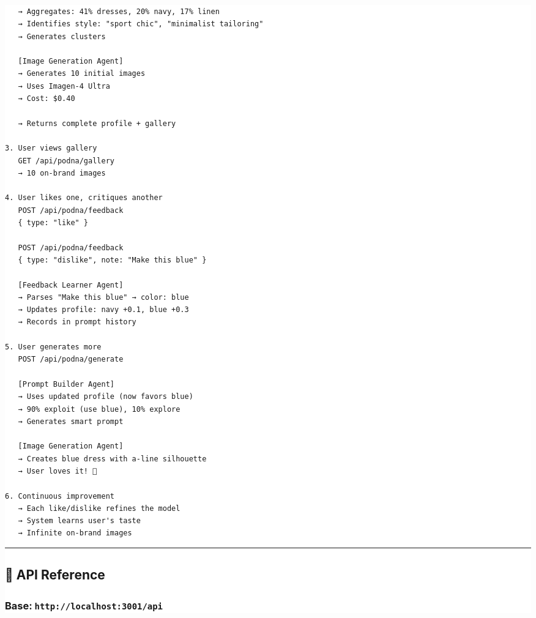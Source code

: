 ```
   → Aggregates: 41% dresses, 20% navy, 17% linen
   → Identifies style: "sport chic", "minimalist tailoring"
   → Generates clusters
   
   [Image Generation Agent]
   → Generates 10 initial images
   → Uses Imagen-4 Ultra
   → Cost: $0.40
   
   → Returns complete profile + gallery

3. User views gallery
   GET /api/podna/gallery
   → 10 on-brand images

4. User likes one, critiques another
   POST /api/podna/feedback
   { type: "like" }
   
   POST /api/podna/feedback
   { type: "dislike", note: "Make this blue" }
   
   [Feedback Learner Agent]
   → Parses "Make this blue" → color: blue
   → Updates profile: navy +0.1, blue +0.3
   → Records in prompt history

5. User generates more
   POST /api/podna/generate
   
   [Prompt Builder Agent]
   → Uses updated profile (now favors blue)
   → 90% exploit (use blue), 10% explore
   → Generates smart prompt
   
   [Image Generation Agent]
   → Creates blue dress with a-line silhouette
   → User loves it! 🎉

6. Continuous improvement
   → Each like/dislike refines the model
   → System learns user's taste
   → Infinite on-brand images
```

---

## 🔧 API Reference

### Base: `http://localhost:3001/api`
